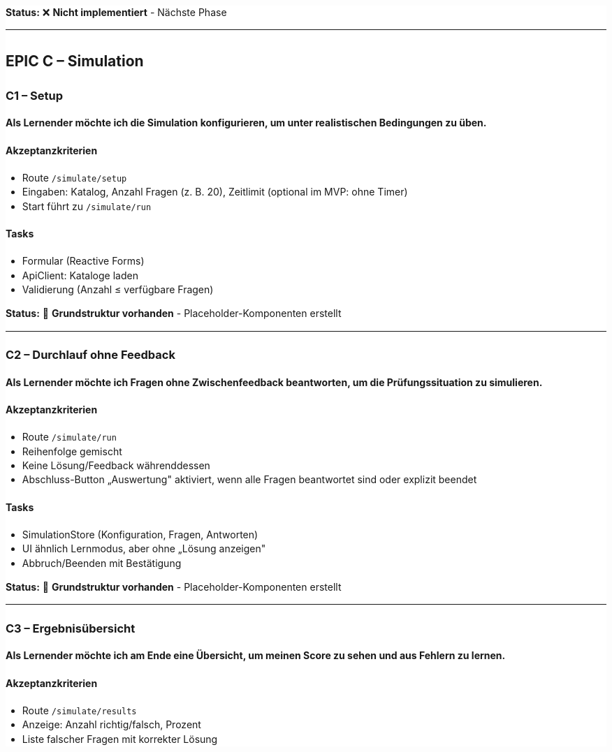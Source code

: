 **Status:** ❌ **Nicht implementiert** - Nächste Phase

---

## EPIC C – Simulation

### C1 – Setup

**Als Lernender möchte ich die Simulation konfigurieren, um unter realistischen Bedingungen zu üben.**

#### Akzeptanzkriterien
- Route `/simulate/setup`
- Eingaben: Katalog, Anzahl Fragen (z. B. 20), Zeitlimit (optional im MVP: ohne Timer)
- Start führt zu `/simulate/run`

#### Tasks
- Formular (Reactive Forms)
- ApiClient: Kataloge laden
- Validierung (Anzahl ≤ verfügbare Fragen)

**Status:** 🔄 **Grundstruktur vorhanden** - Placeholder-Komponenten erstellt

---

### C2 – Durchlauf ohne Feedback

**Als Lernender möchte ich Fragen ohne Zwischenfeedback beantworten, um die Prüfungssituation zu simulieren.**

#### Akzeptanzkriterien
- Route `/simulate/run`
- Reihenfolge gemischt
- Keine Lösung/Feedback währenddessen
- Abschluss-Button „Auswertung" aktiviert, wenn alle Fragen beantwortet sind oder explizit beendet

#### Tasks
- SimulationStore (Konfiguration, Fragen, Antworten)
- UI ähnlich Lernmodus, aber ohne „Lösung anzeigen"
- Abbruch/Beenden mit Bestätigung

**Status:** 🔄 **Grundstruktur vorhanden** - Placeholder-Komponenten erstellt

---

### C3 – Ergebnisübersicht

**Als Lernender möchte ich am Ende eine Übersicht, um meinen Score zu sehen und aus Fehlern zu lernen.**

#### Akzeptanzkriterien
- Route `/simulate/results`
- Anzeige: Anzahl richtig/falsch, Prozent
- Liste falscher Fragen mit korrekter Lösung
